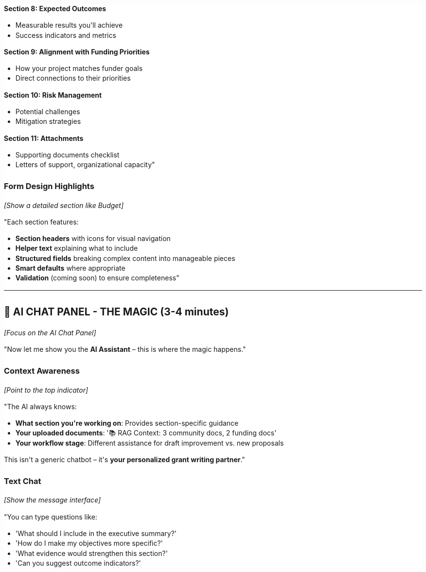 **Section 8: Expected Outcomes**
- Measurable results you'll achieve
- Success indicators and metrics

**Section 9: Alignment with Funding Priorities**
- How your project matches funder goals
- Direct connections to their priorities

**Section 10: Risk Management**
- Potential challenges
- Mitigation strategies

**Section 11: Attachments**
- Supporting documents checklist
- Letters of support, organizational capacity"

### Form Design Highlights

*[Show a detailed section like Budget]*

"Each section features:
- **Section headers** with icons for visual navigation
- **Helper text** explaining what to include
- **Structured fields** breaking complex content into manageable pieces
- **Smart defaults** where appropriate
- **Validation** (coming soon) to ensure completeness"

---

## 🤖 AI CHAT PANEL - THE MAGIC (3-4 minutes)

*[Focus on the AI Chat Panel]*

"Now let me show you the **AI Assistant** – this is where the magic happens."

### Context Awareness

*[Point to the top indicator]*

"The AI always knows:
- **What section you're working on**: Provides section-specific guidance
- **Your uploaded documents**: '📚 RAG Context: 3 community docs, 2 funding docs'
- **Your workflow stage**: Different assistance for draft improvement vs. new proposals

This isn't a generic chatbot – it's **your personalized grant writing partner**."

### Text Chat

*[Show the message interface]*

"You can type questions like:
- 'What should I include in the executive summary?'
- 'How do I make my objectives more specific?'
- 'What evidence would strengthen this section?'
- 'Can you suggest outcome indicators?'
